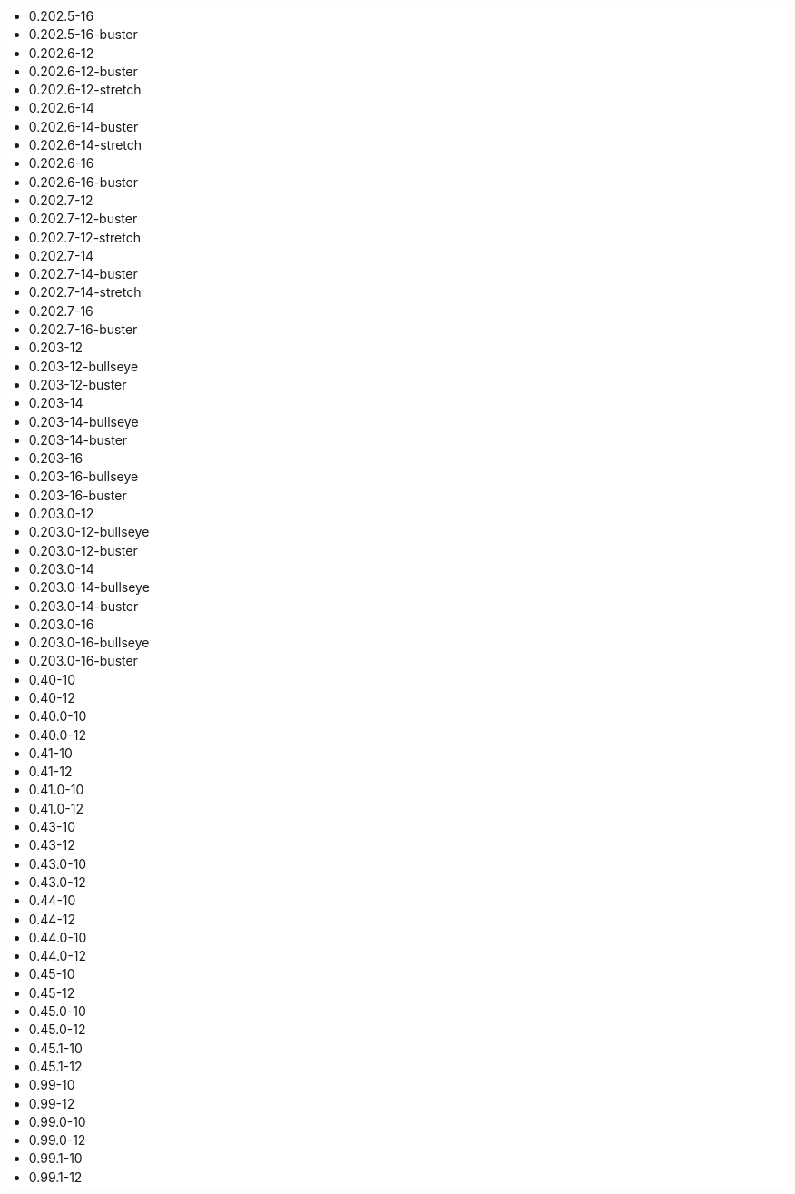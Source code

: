 - 0.202.5-16
- 0.202.5-16-buster
- 0.202.6-12
- 0.202.6-12-buster
- 0.202.6-12-stretch
- 0.202.6-14
- 0.202.6-14-buster
- 0.202.6-14-stretch
- 0.202.6-16
- 0.202.6-16-buster
- 0.202.7-12
- 0.202.7-12-buster
- 0.202.7-12-stretch
- 0.202.7-14
- 0.202.7-14-buster
- 0.202.7-14-stretch
- 0.202.7-16
- 0.202.7-16-buster
- 0.203-12
- 0.203-12-bullseye
- 0.203-12-buster
- 0.203-14
- 0.203-14-bullseye
- 0.203-14-buster
- 0.203-16
- 0.203-16-bullseye
- 0.203-16-buster
- 0.203.0-12
- 0.203.0-12-bullseye
- 0.203.0-12-buster
- 0.203.0-14
- 0.203.0-14-bullseye
- 0.203.0-14-buster
- 0.203.0-16
- 0.203.0-16-bullseye
- 0.203.0-16-buster
- 0.40-10
- 0.40-12
- 0.40.0-10
- 0.40.0-12
- 0.41-10
- 0.41-12
- 0.41.0-10
- 0.41.0-12
- 0.43-10
- 0.43-12
- 0.43.0-10
- 0.43.0-12
- 0.44-10
- 0.44-12
- 0.44.0-10
- 0.44.0-12
- 0.45-10
- 0.45-12
- 0.45.0-10
- 0.45.0-12
- 0.45.1-10
- 0.45.1-12
- 0.99-10
- 0.99-12
- 0.99.0-10
- 0.99.0-12
- 0.99.1-10
- 0.99.1-12